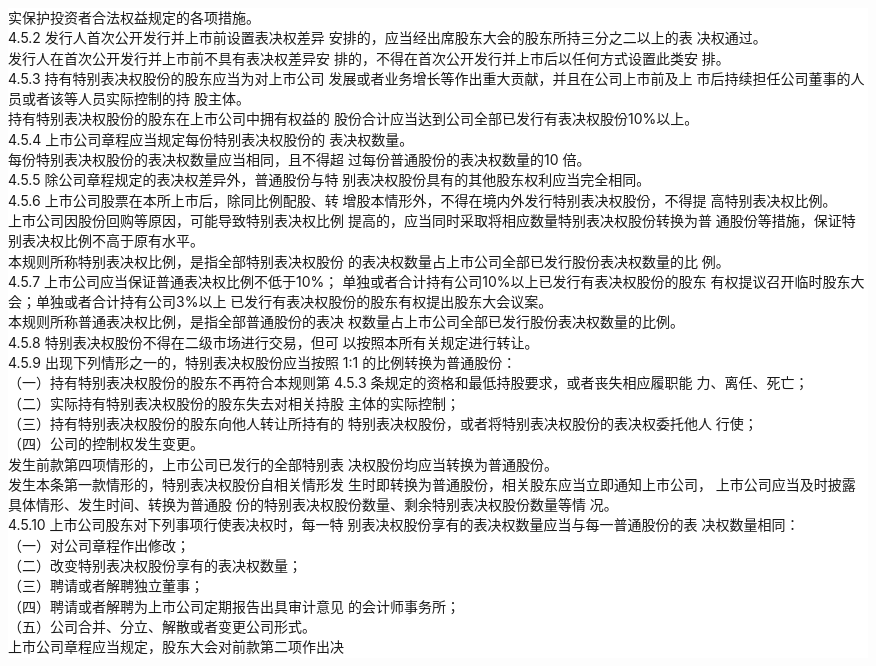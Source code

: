 实保护投资者合法权益规定的各项措施。  
4.5.2 发行人首次公开发行并上市前设置表决权差异
安排的，应当经出席股东大会的股东所持三分之二以上的表
决权通过。  
发行人在首次公开发行并上市前不具有表决权差异安
排的，不得在首次公开发行并上市后以任何方式设置此类安
排。  
4.5.3 持有特别表决权股份的股东应当为对上市公司
发展或者业务增长等作出重大贡献，并且在公司上市前及上
市后持续担任公司董事的人员或者该等人员实际控制的持
股主体。  
持有特别表决权股份的股东在上市公司中拥有权益的
股份合计应当达到公司全部已发行有表决权股份10%以上。  
4.5.4 上市公司章程应当规定每份特别表决权股份的
表决权数量。  
每份特别表决权股份的表决权数量应当相同，且不得超
过每份普通股份的表决权数量的10 倍。  
4.5.5 除公司章程规定的表决权差异外，普通股份与特
别表决权股份具有的其他股东权利应当完全相同。  
4.5.6 上市公司股票在本所上市后，除同比例配股、转
增股本情形外，不得在境内外发行特别表决权股份，不得提
高特别表决权比例。  
上市公司因股份回购等原因，可能导致特别表决权比例
提高的，应当同时采取将相应数量特别表决权股份转换为普
通股份等措施，保证特别表决权比例不高于原有水平。  
本规则所称特别表决权比例，是指全部特别表决权股份
的表决权数量占上市公司全部已发行股份表决权数量的比
例。  
4.5.7 上市公司应当保证普通表决权比例不低于10%；
单独或者合计持有公司10%以上已发行有表决权股份的股东
有权提议召开临时股东大会；单独或者合计持有公司3%以上
已发行有表决权股份的股东有权提出股东大会议案。  
本规则所称普通表决权比例，是指全部普通股份的表决
权数量占上市公司全部已发行股份表决权数量的比例。  
4.5.8 特别表决权股份不得在二级市场进行交易，但可
以按照本所有关规定进行转让。  
4.5.9 出现下列情形之一的，特别表决权股份应当按照
1:1 的比例转换为普通股份：  
（一）持有特别表决权股份的股东不再符合本规则第
4.5.3 条规定的资格和最低持股要求，或者丧失相应履职能
力、离任、死亡；  
（二）实际持有特别表决权股份的股东失去对相关持股
主体的实际控制；  
（三）持有特别表决权股份的股东向他人转让所持有的
特别表决权股份，或者将特别表决权股份的表决权委托他人
行使；  
（四）公司的控制权发生变更。  
发生前款第四项情形的，上市公司已发行的全部特别表
决权股份均应当转换为普通股份。  
发生本条第一款情形的，特别表决权股份自相关情形发
生时即转换为普通股份，相关股东应当立即通知上市公司，
上市公司应当及时披露具体情形、发生时间、转换为普通股
份的特别表决权股份数量、剩余特别表决权股份数量等情
况。  
4.5.10 上市公司股东对下列事项行使表决权时，每一特
别表决权股份享有的表决权数量应当与每一普通股份的表
决权数量相同：  
（一）对公司章程作出修改；  
（二）改变特别表决权股份享有的表决权数量；  
（三）聘请或者解聘独立董事；  
（四）聘请或者解聘为上市公司定期报告出具审计意见
的会计师事务所；  
（五）公司合并、分立、解散或者变更公司形式。  
上市公司章程应当规定，股东大会对前款第二项作出决